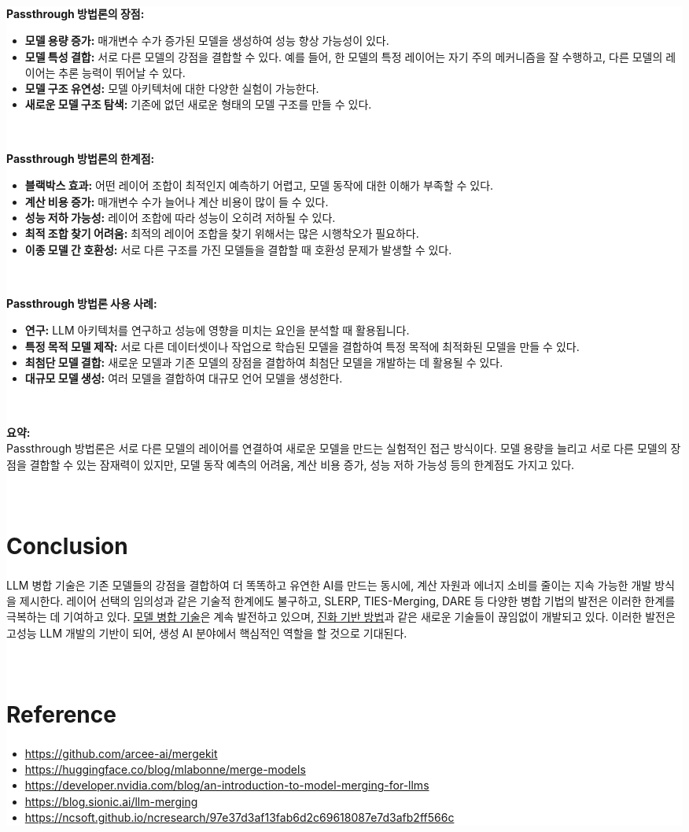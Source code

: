 **Passthrough 방법론의 장점:**
- **모델 용량 증가:** 매개변수 수가 증가된 모델을 생성하여 성능 향상 가능성이 있다.
- **모델 특성 결합:** 서로 다른 모델의 강점을 결합할 수 있다. 예를 들어, 한 모델의 특정 레이어는 자기 주의 메커니즘을 잘 수행하고, 다른 모델의 레이어는 추론 능력이 뛰어날 수 있다.
- **모델 구조 유연성:** 모델 아키텍처에 대한 다양한 실험이 가능한다.
- **새로운 모델 구조 탐색:** 기존에 없던 새로운 형태의 모델 구조를 만들 수 있다.

<br>

**Passthrough 방법론의 한계점:**
- **블랙박스 효과:** 어떤 레이어 조합이 최적인지 예측하기 어렵고, 모델 동작에 대한 이해가 부족할 수 있다.
- **계산 비용 증가:** 매개변수 수가 늘어나 계산 비용이 많이 들 수 있다.
- **성능 저하 가능성:** 레이어 조합에 따라 성능이 오히려 저하될 수 있다.
- **최적 조합 찾기 어려움:** 최적의 레이어 조합을 찾기 위해서는 많은 시행착오가 필요하다.
- **이종 모델 간 호환성:** 서로 다른 구조를 가진 모델들을 결합할 때 호환성 문제가 발생할 수 있다.

<br>

**Passthrough 방법론 사용 사례:**
- **연구:** LLM 아키텍처를 연구하고 성능에 영향을 미치는 요인을 분석할 때 활용됩니다.
- **특정 목적 모델 제작:** 서로 다른 데이터셋이나 작업으로 학습된 모델을 결합하여 특정 목적에 최적화된 모델을 만들 수 있다.
- **최첨단 모델 결합:** 새로운 모델과 기존 모델의 장점을 결합하여 최첨단 모델을 개발하는 데 활용될 수 있다.
- **대규모 모델 생성:** 여러 모델을 결합하여 대규모 언어 모델을 생성한다.

<br>

**요약:**  
Passthrough 방법론은 서로 다른 모델의 레이어를 연결하여 새로운 모델을 만드는 실험적인 접근 방식이다. 모델 용량을 늘리고 서로 다른 모델의 장점을 결합할 수 있는 잠재력이 있지만, 모델 동작 예측의 어려움, 계산 비용 증가, 성능 저하 가능성 등의 한계점도 가지고 있다.

<br>

# Conclusion
LLM 병합 기술은 기존 모델들의 강점을 결합하여 더 똑똑하고 유연한 AI를 만드는 동시에, 계산 자원과 에너지 소비를 줄이는 지속 가능한 개발 방식을 제시한다. 레이어 선택의 임의성과 같은 기술적 한계에도 불구하고, SLERP, TIES-Merging, DARE 등 다양한 병합 기법의 발전은 이러한 한계를 극복하는 데 기여하고 있다. [모델 병합 기술](https://github.com/arcee-ai/mergekit?tab=readme-ov-file#merge-methods)은 계속 발전하고 있으며, [진화 기반 방법](https://arxiv.org/abs/2403.13187)과 같은 새로운 기술들이 끊임없이 개발되고 있다. 이러한 발전은 고성능 LLM 개발의 기반이 되어, 생성 AI 분야에서 핵심적인 역할을 할 것으로 기대된다.

<br>

# Reference
- https://github.com/arcee-ai/mergekit
- https://huggingface.co/blog/mlabonne/merge-models
- https://developer.nvidia.com/blog/an-introduction-to-model-merging-for-llms
- https://blog.sionic.ai/llm-merging
- https://ncsoft.github.io/ncresearch/97e37d3af13fab6d2c69618087e7d3afb2ff566c